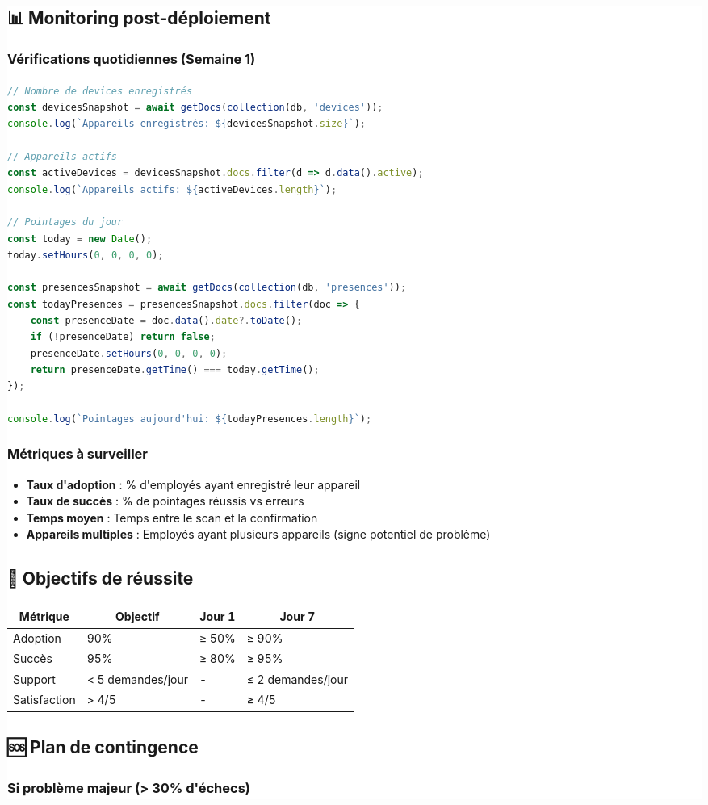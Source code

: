 ## 📊 Monitoring post-déploiement

### Vérifications quotidiennes (Semaine 1)

```javascript
// Nombre de devices enregistrés
const devicesSnapshot = await getDocs(collection(db, 'devices'));
console.log(`Appareils enregistrés: ${devicesSnapshot.size}`);

// Appareils actifs
const activeDevices = devicesSnapshot.docs.filter(d => d.data().active);
console.log(`Appareils actifs: ${activeDevices.length}`);

// Pointages du jour
const today = new Date();
today.setHours(0, 0, 0, 0);

const presencesSnapshot = await getDocs(collection(db, 'presences'));
const todayPresences = presencesSnapshot.docs.filter(doc => {
    const presenceDate = doc.data().date?.toDate();
    if (!presenceDate) return false;
    presenceDate.setHours(0, 0, 0, 0);
    return presenceDate.getTime() === today.getTime();
});

console.log(`Pointages aujourd'hui: ${todayPresences.length}`);
```

### Métriques à surveiller

- **Taux d'adoption** : % d'employés ayant enregistré leur appareil
- **Taux de succès** : % de pointages réussis vs erreurs
- **Temps moyen** : Temps entre le scan et la confirmation
- **Appareils multiples** : Employés ayant plusieurs appareils (signe potentiel de problème)

## 🎯 Objectifs de réussite

| Métrique | Objectif | Jour 1 | Jour 7 |
|----------|----------|--------|--------|
| Adoption | 90% | ≥ 50% | ≥ 90% |
| Succès | 95% | ≥ 80% | ≥ 95% |
| Support | < 5 demandes/jour | - | ≤ 2 demandes/jour |
| Satisfaction | > 4/5 | - | ≥ 4/5 |

## 🆘 Plan de contingence

### Si problème majeur (> 30% d'échecs)

